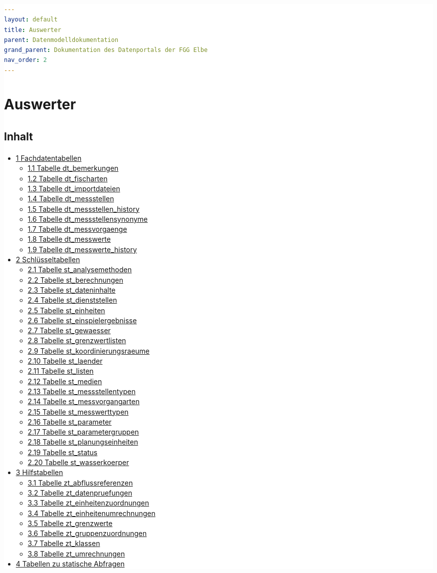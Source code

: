 ```yaml
---
layout: default
title: Auswerter
parent: Datenmodelldokumentation
grand_parent: Dokumentation des Datenportals der FGG Elbe
nav_order: 2
---
```


# Auswerter

## Inhalt

- [1 Fachdatentabellen](#1-Fachdatentabellen)
  - [1.1 Tabelle dt_bemerkungen](#1-1-Tabelle-dt_bemerkungen)
  - [1.2 Tabelle dt_fischarten](#1-2-Tabelle-dt_fischarten)
  - [1.3 Tabelle dt_importdateien](#1-3-Tabelle-dt_importdateien)
  - [1.4 Tabelle dt_messstellen](#1-4-Tabelle-dt_messstellen)
  - [1.5 Tabelle dt_messstellen_history](#1-5-Tabelle-dt_messstellen_history)
  - [1.6 Tabelle dt_messstellensynonyme](#1-6-Tabelle-dt_messstellensynonyme)
  - [1.7 Tabelle dt_messvorgaenge](#1-7-Tabelle-dt_messvorgaenge)
  - [1.8 Tabelle dt_messwerte](#1-8-Tabelle-dt_messwerte)
  - [1.9 Tabelle dt_messwerte_history](#1-9-Tabelle-dt_messwerte_history)
- [2 Schlüsseltabellen](#2-Schluesseltabellen)
  - [2.1 Tabelle st_analysemethoden](#2-1-Tabelle-st_analysemethoden)
  - [2.2 Tabelle st_berechnungen](#2-2-Tabelle-st_berechnungen)
  - [2.3 Tabelle st_dateninhalte](#2-3-Tabelle-st_dateninhalte)
  - [2.4 Tabelle st_dienststellen](#2-4-Tabelle-st_dienststellen)
  - [2.5 Tabelle st_einheiten](#2-5-Tabelle-st_einheiten)
  - [2.6 Tabelle st_einspielergebnisse](#2-6-Tabelle-st_einspielergebnisse)
  - [2.7 Tabelle st_gewaesser](#2-7-Tabelle-st_gewaesser)
  - [2.8 Tabelle st_grenzwertlisten](#2-8-Tabelle-st_grenzwertlisten)
  - [2.9 Tabelle st_koordinierungsraeume](#2-9-Tabelle-st_koordinierungsraeume)
  - [2.10 Tabelle st_laender](#2-10-Tabelle-st_laender)
  - [2.11 Tabelle st_listen](#2-11-Tabelle-st_listen)
  - [2.12 Tabelle st_medien](#2-12-Tabelle-st_medien)
  - [2.13 Tabelle st_messstellentypen](#2-13-Tabelle-st_messstellentypen)
  - [2.14 Tabelle st_messvorgangarten](#2-14-Tabelle-st_messvorgangarten)
  - [2.15 Tabelle st_messwerttypen](#2-15-Tabelle-st_messwerttypen)
  - [2.16 Tabelle st_parameter](#2-16-Tabelle-st_parameter)
  - [2.17 Tabelle st_parametergruppen](#2-17-Tabelle-st_parametergruppen)
  - [2.18 Tabelle st_planungseinheiten](#2-18-Tabelle-st_planungseinheiten)
  - [2.19 Tabelle st_status](#2-19-Tabelle-st_status)
  - [2.20 Tabelle st_wasserkoerper](#2-20-Tabelle-st_wasserkoerper)
- [3 Hilfstabellen](#3-Hilfstabellen)
  - [3.1 Tabelle zt_abflussreferenzen](#3-1-Tabelle-zt_abflussreferenzen)
  - [3.2 Tabelle zt_datenpruefungen](#3-2-Tabelle-zt_datenpruefungen)
  - [3.3 Tabelle zt_einheitenzuordnungen](#3-3-Tabelle-zt_einheitenzuordnungen)
  - [3.4 Tabelle zt_einheitenumrechnungen](#3-4-Tabelle-zt_einheitenumrechnungen)
  - [3.5 Tabelle zt_grenzwerte](#3-5-Tabelle-zt_grenzwerte)
  - [3.6 Tabelle zt_gruppenzuordnungen](#3-6-Tabelle-zt_gruppenzuordnungen)
  - [3.7 Tabelle zt_klassen](#3-7-Tabelle-zt_klassen)
  - [3.8 Tabelle zt_umrechnungen](#3-8-Tabelle-zt_umrechnungen)
- [4 Tabellen zu statische Abfragen](#4-Tabellen-zu-statische-Abfragen)
